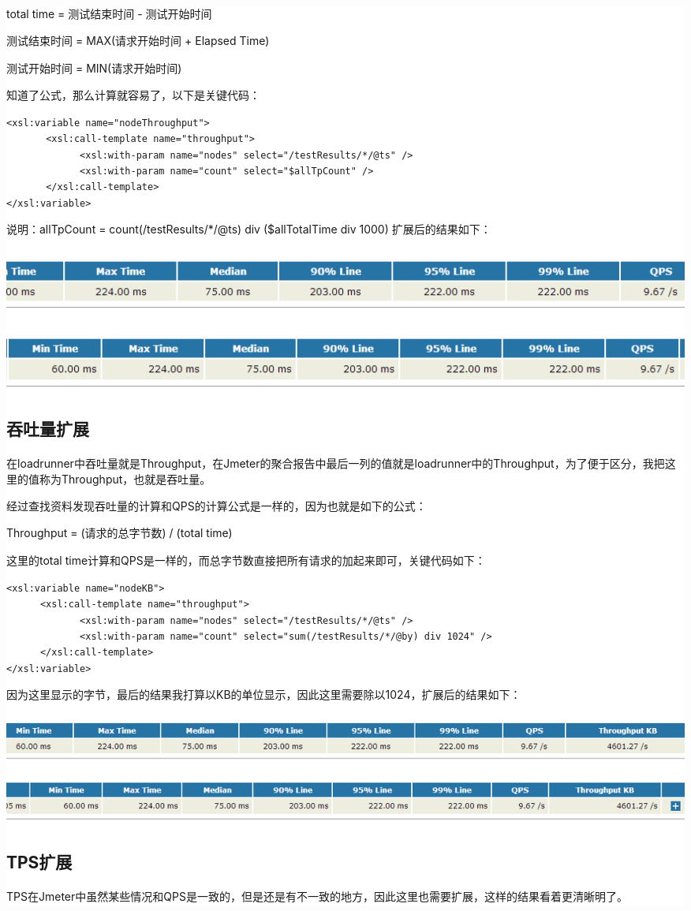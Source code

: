 total time = 测试结束时间 - 测试开始时间 

测试结束时间 = MAX(请求开始时间 + Elapsed Time) 

测试开始时间 = MIN(请求开始时间) 

知道了公式，那么计算就容易了，以下是关键代码：
```
<xsl:variable name="nodeThroughput">
       <xsl:call-template name="throughput">
             <xsl:with-param name="nodes" select="/testResults/*/@ts" />
             <xsl:with-param name="count" select="$allTpCount" />
       </xsl:call-template>
</xsl:variable>
```
说明：allTpCount = count(/testResults/*/@ts) div ($allTotalTime div 1000)
扩展后的结果如下：
![](./images/jmeter_10_04.png)
## 吞吐量扩展
在loadrunner中吞吐量就是Throughput，在Jmeter的聚合报告中最后一列的值就是loadrunner中的Throughput，为了便于区分，我把这里的值称为Throughput，也就是吞吐量。

经过查找资料发现吞吐量的计算和QPS的计算公式是一样的，因为也就是如下的公式：

Throughput = (请求的总字节数) / (total time)

这里的total time计算和QPS是一样的，而总字节数直接把所有请求的加起来即可，关键代码如下：
```
<xsl:variable name="nodeKB">
      <xsl:call-template name="throughput">
             <xsl:with-param name="nodes" select="/testResults/*/@ts" />
             <xsl:with-param name="count" select="sum(/testResults/*/@by) div 1024" />
      </xsl:call-template>
</xsl:variable>
```
因为这里显示的字节，最后的结果我打算以KB的单位显示，因此这里需要除以1024，扩展后的结果如下：
![](./images/jmeter_10_05.png)
## TPS扩展
TPS在Jmeter中虽然某些情况和QPS是一致的，但是还是有不一致的地方，因此这里也需要扩展，这样的结果看着更清晰明了。
